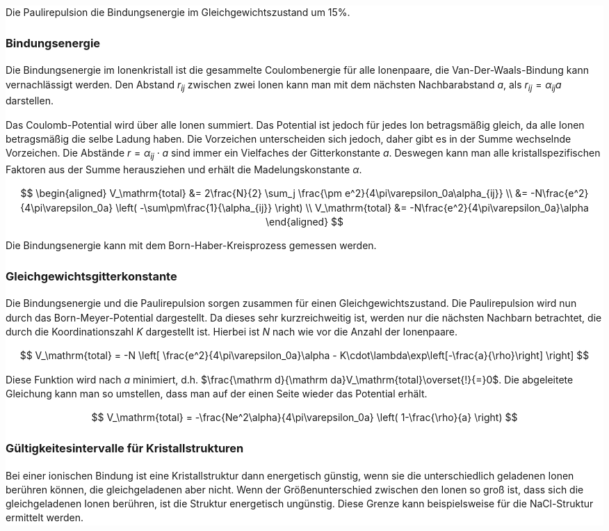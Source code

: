 Die Paulirepulsion die Bindungsenergie im Gleichgewichtszustand um $15\%$.

### Bindungsenergie
Die Bindungsenergie im Ionenkristall ist die gesammelte Coulombenergie für alle Ionenpaare, die Van-Der-Waals-Bindung kann vernachlässigt werden. Den Abstand $r_{ij}$ zwischen zwei Ionen kann man mit dem nächsten Nachbarabstand $a$, als $r_{ij}=\alpha_{ij}a$ darstellen.

Das Coulomb-Potential wird über alle Ionen summiert. Das Potential ist jedoch für jedes Ion betragsmäßig gleich, da alle Ionen betragsmäßig die selbe Ladung haben. Die Vorzeichen unterscheiden sich jedoch, daher gibt es in der Summe wechselnde Vorzeichen. Die Abstände $r=\alpha_{ij}\cdot a$ sind immer ein Vielfaches der Gitterkonstante $a$. Deswegen kann man alle kristallspezifischen Faktoren aus der Summe herausziehen und erhält die Madelungskonstante $\alpha$.

$$
\begin{aligned}
 V_\mathrm{total} &= 2\frac{N}{2} \sum_j \frac{\pm e^2}{4\pi\varepsilon_0a\alpha_{ij}} \\
 &= -N\frac{e^2}{4\pi\varepsilon_0a}
 \left(
 -\sum\pm\frac{1}{\alpha_{ij}}
 \right) \\
 V_\mathrm{total} &= -N\frac{e^2}{4\pi\varepsilon_0a}\alpha
\end{aligned}
$$

Die Bindungsenergie kann mit dem Born-Haber-Kreisprozess gemessen werden.

### Gleichgewichtsgitterkonstante
Die Bindungsenergie und die Paulirepulsion sorgen zusammen für einen Gleichgewichtszustand. Die Paulirepulsion wird nun durch das Born-Meyer-Potential dargestellt. Da dieses sehr kurzreichweitig ist, werden nur die nächsten Nachbarn betrachtet, die durch die Koordinationszahl $K$ dargestellt ist. Hierbei ist $N$ nach wie vor die Anzahl der Ionenpaare.

$$
 V_\mathrm{total} = -N
 \left[
 \frac{e^2}{4\pi\varepsilon_0a}\alpha - K\cdot\lambda\exp\left[-\frac{a}{\rho}\right]
 \right]
$$

Diese Funktion wird nach $a$ minimiert, d.h. $\frac{\mathrm d}{\mathrm da}V_\mathrm{total}\overset{!}{=}0$. Die abgeleitete Gleichung kann man so umstellen, dass man auf der einen Seite wieder das Potential erhält.

$$
 V_\mathrm{total} = -\frac{Ne^2\alpha}{4\pi\varepsilon_0a}
 \left(
 1-\frac{\rho}{a}
 \right)
$$

### Gültigkeitesintervalle für Kristallstrukturen
Bei einer ionischen Bindung ist eine Kristallstruktur dann energetisch günstig, wenn sie die unterschiedlich geladenen Ionen berühren können, die gleichgeladenen aber nicht. Wenn der Größenunterschied zwischen den Ionen so groß ist, dass sich die gleichgeladenen Ionen berühren, ist die Struktur energetisch ungünstig. Diese Grenze kann beispielsweise für die $\mathrm{NaCl}$-Struktur ermittelt werden.


[^2]: siehe Abbildung 8.22 in [@Gross2012Festkörper, p. 370]### Schwingungsmoden